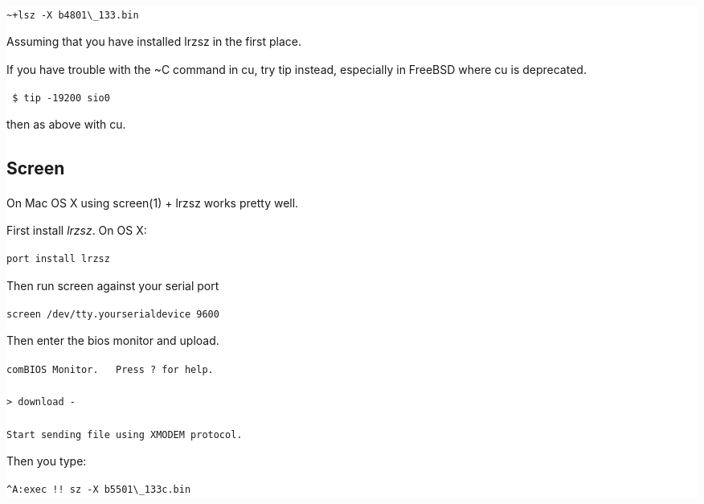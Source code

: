 


```
~+lsz -X b4801\_133.bin
```

Assuming that you have installed lrzsz in the first place.


If you have trouble with the ~C command in cu, try tip instead, especially in FreeBSD where cu is deprecated.




```
 $ tip -19200 sio0

```

then as above with cu.



##  Screen


On Mac OS X using screen(1) + lrzsz works pretty well.



First install *lrzsz*. On OS X: 
```
port install lrzsz
```

Then run screen against your serial port




```
screen /dev/tty.yourserialdevice 9600
```

Then enter the bios monitor and upload.




```
comBIOS Monitor.   Press ? for help.

> download -

Start sending file using XMODEM protocol.
```

Then you type:




```
^A:exec !! sz -X b5501\_133c.bin
```
